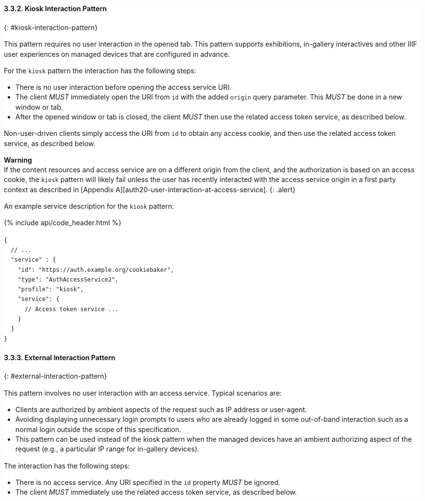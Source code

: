 #### 3.3.2. Kiosk Interaction Pattern
{: #kiosk-interaction-pattern}

This pattern requires no user interaction in the opened tab. This pattern supports exhibitions, in-gallery interactives and other IIIF user experiences on managed devices that are configured in advance.

For the `kiosk` pattern the interaction has the following steps:

* There is no user interaction before opening the access service URI.
* The client _MUST_ immediately open the URI from `id` with the added `origin` query parameter. This _MUST_ be done in a new window or tab.
* After the opened window or tab is closed, the client _MUST_ then use the related access token service, as described below.

Non-user-driven clients simply access the URI from `id` to obtain any access cookie, and then use the related access token service, as described below.

__Warning__<br/>
If the content resources and access service are on a different origin from the client, and the authorization is based on an access cookie, the `kiosk` pattern will likely fail unless the user has recently interacted with the access service origin in a first party context as described in [Appendix A][auth20-user-interaction-at-access-service].
{: .alert}

An example service description for the `kiosk` pattern:

{% include api/code_header.html %}
``` json-doc
{
  // ...
  "service" : {
    "id": "https://auth.example.org/cookiebaker",
    "type": "AuthAccessService2",
    "profile": "kiosk",
    "service": {
      // Access token service ...
    }
  }
}
```

#### 3.3.3. External Interaction Pattern
{: #external-interaction-pattern}

This pattern involves no user interaction with an access service. Typical scenarios are:

* Clients are authorized by ambient aspects of the request such as IP address or user-agent.
* Avoiding displaying unnecessary login prompts to users who are already logged in some out-of-band interaction such as a normal login outside the scope of this specification.
* This pattern can be used instead of the kiosk pattern when the managed devices have an ambient authorizing aspect of the request (e.g., a particular IP range for in-gallery devices).

The interaction has the following steps:

* There is no access service. Any URI specified in the `id` property _MUST_ be ignored.
* The client _MUST_ immediately use the related access token service, as described below.
